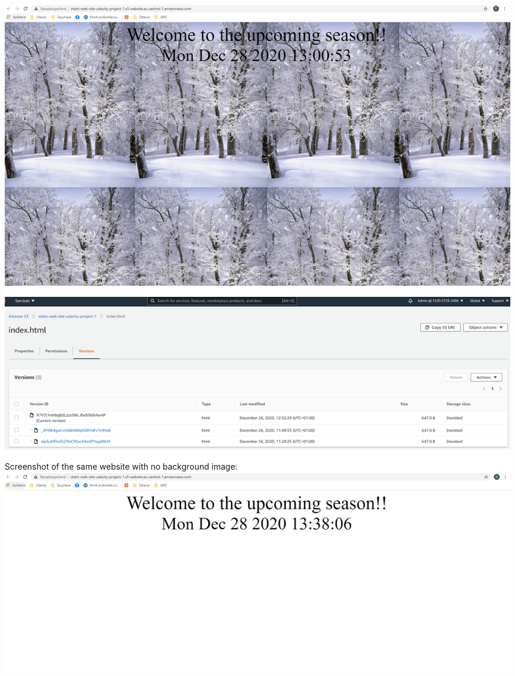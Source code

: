 ![S3 season revert](screenshots/s3_season_revert.PNG "S3 season revert")

![S3 season revert - versions](screenshots/s3_season_revert_versions.PNG "S3 season revert - versions")

Screenshot of the same website with no background image:
![S3 deletion](screenshots/s3_deletion.PNG "S3 deletion")
